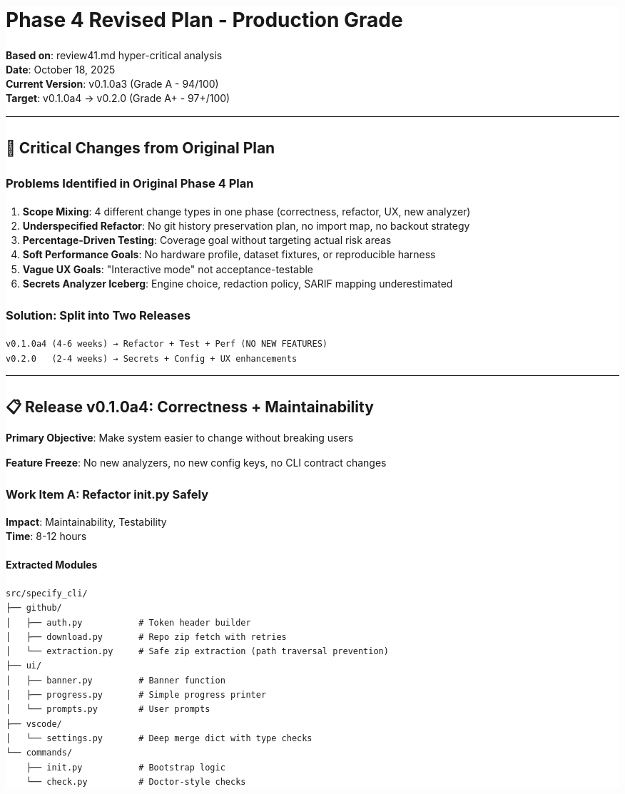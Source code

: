 # Phase 4 Revised Plan - Production Grade

**Based on**: review41.md hyper-critical analysis  
**Date**: October 18, 2025  
**Current Version**: v0.1.0a3 (Grade A - 94/100)  
**Target**: v0.1.0a4 → v0.2.0 (Grade A+ - 97+/100)

---

## 🎯 Critical Changes from Original Plan

### Problems Identified in Original Phase 4 Plan

1. **Scope Mixing**: 4 different change types in one phase (correctness, refactor, UX, new analyzer)
2. **Underspecified Refactor**: No git history preservation plan, no import map, no backout strategy
3. **Percentage-Driven Testing**: Coverage goal without targeting actual risk areas
4. **Soft Performance Goals**: No hardware profile, dataset fixtures, or reproducible harness
5. **Vague UX Goals**: "Interactive mode" not acceptance-testable
6. **Secrets Analyzer Iceberg**: Engine choice, redaction policy, SARIF mapping underestimated

### Solution: Split into Two Releases

```
v0.1.0a4 (4-6 weeks) → Refactor + Test + Perf (NO NEW FEATURES)
v0.2.0   (2-4 weeks) → Secrets + Config + UX enhancements
```

---

## 📋 Release v0.1.0a4: Correctness + Maintainability

**Primary Objective**: Make system easier to change without breaking users

**Feature Freeze**: No new analyzers, no new config keys, no CLI contract changes

### Work Item A: Refactor __init__.py Safely

**Impact**: Maintainability, Testability  
**Time**: 8-12 hours

#### Extracted Modules
```
src/specify_cli/
├── github/
│   ├── auth.py           # Token header builder
│   ├── download.py       # Repo zip fetch with retries
│   └── extraction.py     # Safe zip extraction (path traversal prevention)
├── ui/
│   ├── banner.py         # Banner function
│   ├── progress.py       # Simple progress printer
│   └── prompts.py        # User prompts
├── vscode/
│   └── settings.py       # Deep merge dict with type checks
└── commands/
    ├── init.py           # Bootstrap logic
    └── check.py          # Doctor-style checks
```
